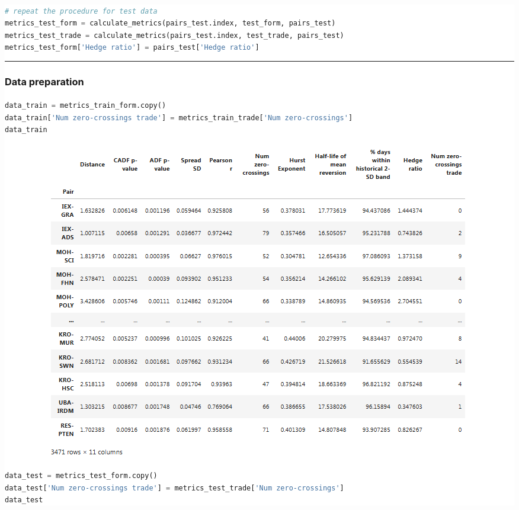```python
# repeat the procedure for test data
metrics_test_form = calculate_metrics(pairs_test.index, test_form, pairs_test)
metrics_test_trade = calculate_metrics(pairs_test.index, test_trade, pairs_test)
metrics_test_form['Hedge ratio'] = pairs_test['Hedge ratio']
```

---

### Data preparation

```python
data_train = metrics_train_form.copy()
data_train['Num zero-crossings trade'] = metrics_train_trade['Num zero-crossings']
data_train
```

<center>

![alt text](image_2-7/image-141.png)
</center>

```python
data_test = metrics_test_form.copy()
data_test['Num zero-crossings trade'] = metrics_test_trade['Num zero-crossings']
data_test
```
